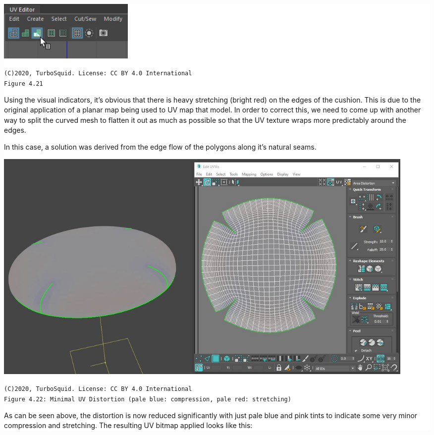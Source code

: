 <img src="./figures/sec04_UVCoordinates_021.jpg" alt="Image credit: TurboSquid" width="250px"/>

    (C)2020, TurboSquid. License: CC BY 4.0 International
    Figure 4.21


Using the visual indicators, it’s obvious that there is heavy stretching (bright red) on the edges of the cushion. This is due to the original application of a planar map being used to UV map that model. In order to correct this, we need to come up with another way to split the curved mesh to flatten it out as much as possible so that the UV texture wraps more predictably around the edges. 

In this case, a solution was derived from the edge flow of the polygons along it’s natural seams. 

<img src="./figures/sec04_UVCoordinates_022.jpg" alt="Image credit: TurboSquid" width="800px"/>

    (C)2020, TurboSquid. License: CC BY 4.0 International
    Figure 4.22: Minimal UV Distortion (pale blue: compression, pale red: stretching)


As can be seen above, the distortion is now reduced significantly with just pale blue and pink tints to indicate some very minor compression and stretching. The resulting UV bitmap applied looks like this:
